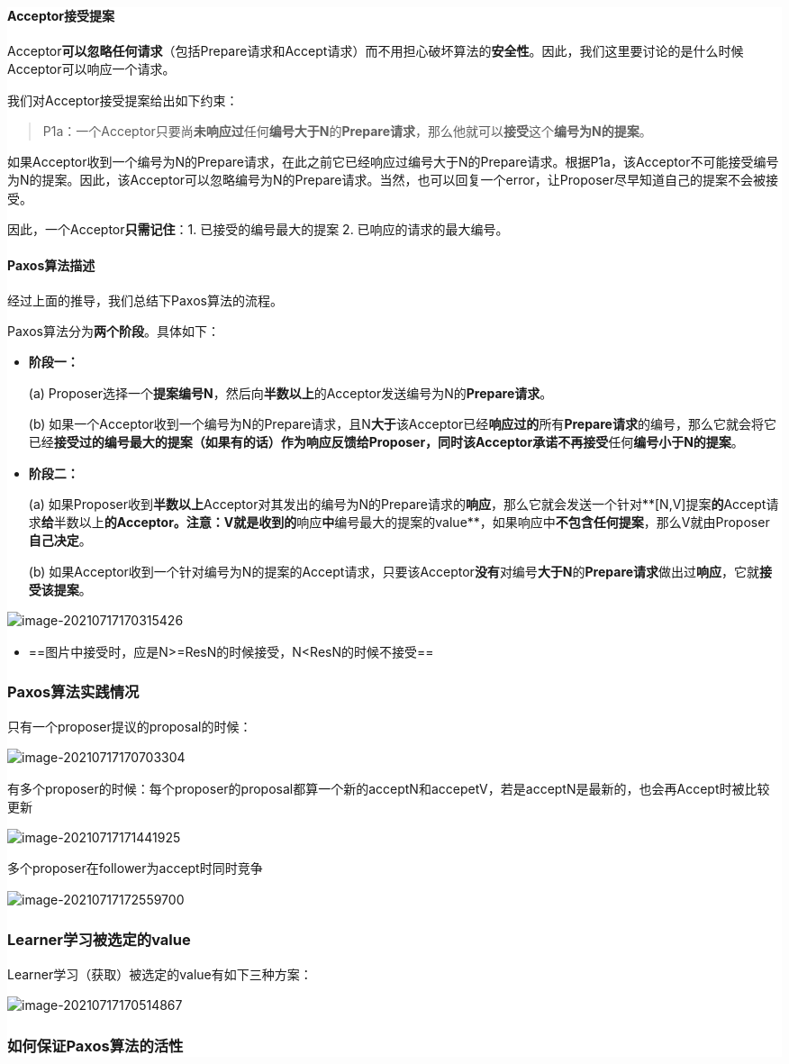 #### Acceptor接受提案

Acceptor**可以忽略任何请求**（包括Prepare请求和Accept请求）而不用担心破坏算法的**安全性**。因此，我们这里要讨论的是什么时候Acceptor可以响应一个请求。

我们对Acceptor接受提案给出如下约束：

> P1a：一个Acceptor只要尚**未响应过**任何**编号大于N**的**Prepare请求**，那么他就可以**接受**这个**编号为N的提案**。

如果Acceptor收到一个编号为N的Prepare请求，在此之前它已经响应过编号大于N的Prepare请求。根据P1a，该Acceptor不可能接受编号为N的提案。因此，该Acceptor可以忽略编号为N的Prepare请求。当然，也可以回复一个error，让Proposer尽早知道自己的提案不会被接受。

因此，一个Acceptor**只需记住**：1. 已接受的编号最大的提案 2. 已响应的请求的最大编号。

#### Paxos算法描述

经过上面的推导，我们总结下Paxos算法的流程。

Paxos算法分为**两个阶段**。具体如下：

*   **阶段一：**

    (a) Proposer选择一个**提案编号N**，然后向**半数以上**的Acceptor发送编号为N的**Prepare请求**。

    (b) 如果一个Acceptor收到一个编号为N的Prepare请求，且N**大于**该Acceptor已经**响应过的**所有**Prepare请求**的编号，那么它就会将它已经**接受过的编号最大的提案（如果有的话）作为响应反馈给Proposer，同时该Acceptor承诺不再接受**任何**编号小于N的提案**。
*   **阶段二：**

    (a) 如果Proposer收到**半数以上**Acceptor对其发出的编号为N的Prepare请求的**响应**，那么它就会发送一个针对\*\*\[N,V]提案**的**Accept请求**给**半数以上**的Acceptor。注意：V就是收到的**响应**中**编号最大的提案的value\*\*，如果响应中**不包含任何提案**，那么V就由Proposer**自己决定**。

    (b) 如果Acceptor收到一个针对编号为N的提案的Accept请求，只要该Acceptor**没有**对编号**大于N**的**Prepare请求**做出过**响应**，它就**接受该提案**。

![image-20210717170315426](F:%5CTypora%E6%95%B0%E6%8D%AE%E5%82%A8%E5%AD%98%5C%E5%88%86%E5%B8%83%E5%BC%8F%E7%B3%BB%E7%BB%9F%5Czookeeper.assets%5Cimage-20210717170315426.png)

* \==图片中接受时，应是N>=ResN的时候接受，N\<ResN的时候不接受==

### Paxos算法实践情况

只有一个proposer提议的proposal的时候：

![image-20210717170703304](F:%5CTypora%E6%95%B0%E6%8D%AE%E5%82%A8%E5%AD%98%5C%E5%88%86%E5%B8%83%E5%BC%8F%E7%B3%BB%E7%BB%9F%5Czookeeper.assets%5Cimage-20210717170703304.png)

有多个proposer的时候：每个proposer的proposal都算一个新的acceptN和accepetV，若是acceptN是最新的，也会再Accept时被比较更新

![image-20210717171441925](F:%5CTypora%E6%95%B0%E6%8D%AE%E5%82%A8%E5%AD%98%5C%E5%88%86%E5%B8%83%E5%BC%8F%E7%B3%BB%E7%BB%9F%5Czookeeper.assets%5Cimage-20210717171441925.png)

多个proposer在follower为accept时同时竞争

![image-20210717172559700](F:%5CTypora%E6%95%B0%E6%8D%AE%E5%82%A8%E5%AD%98%5C%E5%88%86%E5%B8%83%E5%BC%8F%E7%B3%BB%E7%BB%9F%5Czookeeper.assets%5Cimage-20210717172559700.png)

### Learner学习被选定的value

Learner学习（获取）被选定的value有如下三种方案：

![image-20210717170514867](F:%5CTypora%E6%95%B0%E6%8D%AE%E5%82%A8%E5%AD%98%5C%E5%88%86%E5%B8%83%E5%BC%8F%E7%B3%BB%E7%BB%9F%5Czookeeper.assets%5Cimage-20210717170514867.png)

### 如何保证Paxos算法的活性
